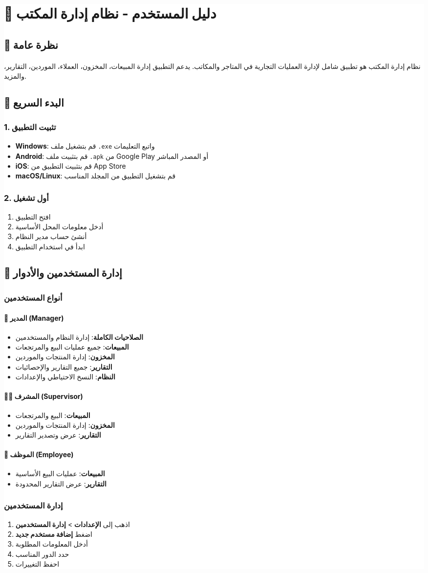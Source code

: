 # 📖 دليل المستخدم - نظام إدارة المكتب

## 🎯 نظرة عامة

نظام إدارة المكتب هو تطبيق شامل لإدارة العمليات التجارية في المتاجر والمكاتب. يدعم التطبيق إدارة المبيعات، المخزون، العملاء، الموردين، التقارير، والمزيد.

## 🚀 البدء السريع

### 1. تثبيت التطبيق
- **Windows**: قم بتشغيل ملف `.exe` واتبع التعليمات
- **Android**: قم بتثبيت ملف `.apk` من Google Play أو المصدر المباشر
- **iOS**: قم بتثبيت التطبيق من App Store
- **macOS/Linux**: قم بتشغيل التطبيق من المجلد المناسب

### 2. أول تشغيل
1. افتح التطبيق
2. أدخل معلومات المحل الأساسية
3. أنشئ حساب مدير النظام
4. ابدأ في استخدام التطبيق

## 👥 إدارة المستخدمين والأدوار

### أنواع المستخدمين

#### 🏢 المدير (Manager)
- **الصلاحيات الكاملة**: إدارة النظام والمستخدمين
- **المبيعات**: جميع عمليات البيع والمرتجعات
- **المخزون**: إدارة المنتجات والموردين
- **التقارير**: جميع التقارير والإحصائيات
- **النظام**: النسخ الاحتياطي والإعدادات

#### 👨‍💼 المشرف (Supervisor)
- **المبيعات**: البيع والمرتجعات
- **المخزون**: إدارة المنتجات والموردين
- **التقارير**: عرض وتصدير التقارير

#### 👤 الموظف (Employee)
- **المبيعات**: عمليات البيع الأساسية
- **التقارير**: عرض التقارير المحدودة

### إدارة المستخدمين
1. اذهب إلى **الإعدادات** > **إدارة المستخدمين**
2. اضغط **إضافة مستخدم جديد**
3. أدخل المعلومات المطلوبة
4. حدد الدور المناسب
5. احفظ التغييرات
